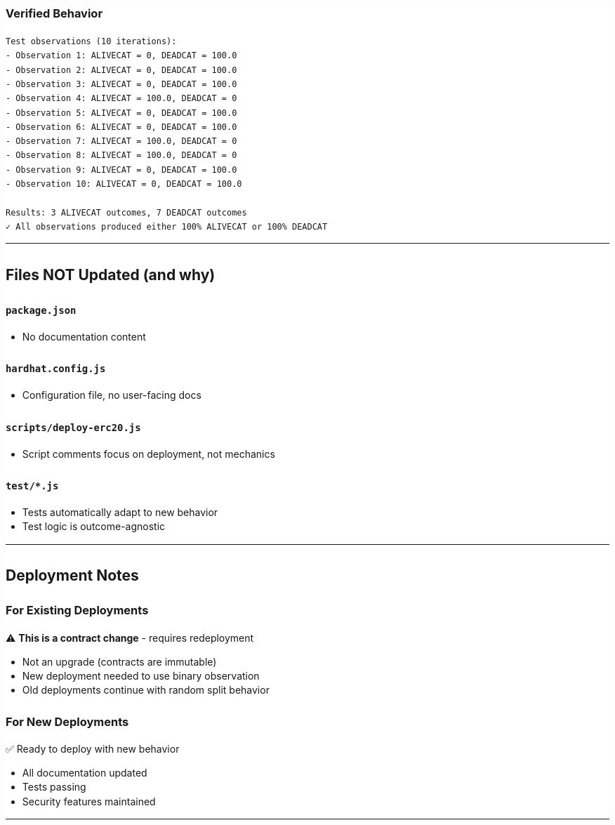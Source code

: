### Verified Behavior
```
Test observations (10 iterations):
- Observation 1: ALIVECAT = 0, DEADCAT = 100.0
- Observation 2: ALIVECAT = 0, DEADCAT = 100.0
- Observation 3: ALIVECAT = 0, DEADCAT = 100.0
- Observation 4: ALIVECAT = 100.0, DEADCAT = 0
- Observation 5: ALIVECAT = 0, DEADCAT = 100.0
- Observation 6: ALIVECAT = 0, DEADCAT = 100.0
- Observation 7: ALIVECAT = 100.0, DEADCAT = 0
- Observation 8: ALIVECAT = 100.0, DEADCAT = 0
- Observation 9: ALIVECAT = 0, DEADCAT = 100.0
- Observation 10: ALIVECAT = 0, DEADCAT = 100.0

Results: 3 ALIVECAT outcomes, 7 DEADCAT outcomes
✓ All observations produced either 100% ALIVECAT or 100% DEADCAT
```

---

## Files NOT Updated (and why)

### `package.json`
- No documentation content

### `hardhat.config.js`
- Configuration file, no user-facing docs

### `scripts/deploy-erc20.js`
- Script comments focus on deployment, not mechanics

### `test/*.js`
- Tests automatically adapt to new behavior
- Test logic is outcome-agnostic

---

## Deployment Notes

### For Existing Deployments
⚠️ **This is a contract change** - requires redeployment
- Not an upgrade (contracts are immutable)
- New deployment needed to use binary observation
- Old deployments continue with random split behavior

### For New Deployments
✅ Ready to deploy with new behavior
- All documentation updated
- Tests passing
- Security features maintained

---